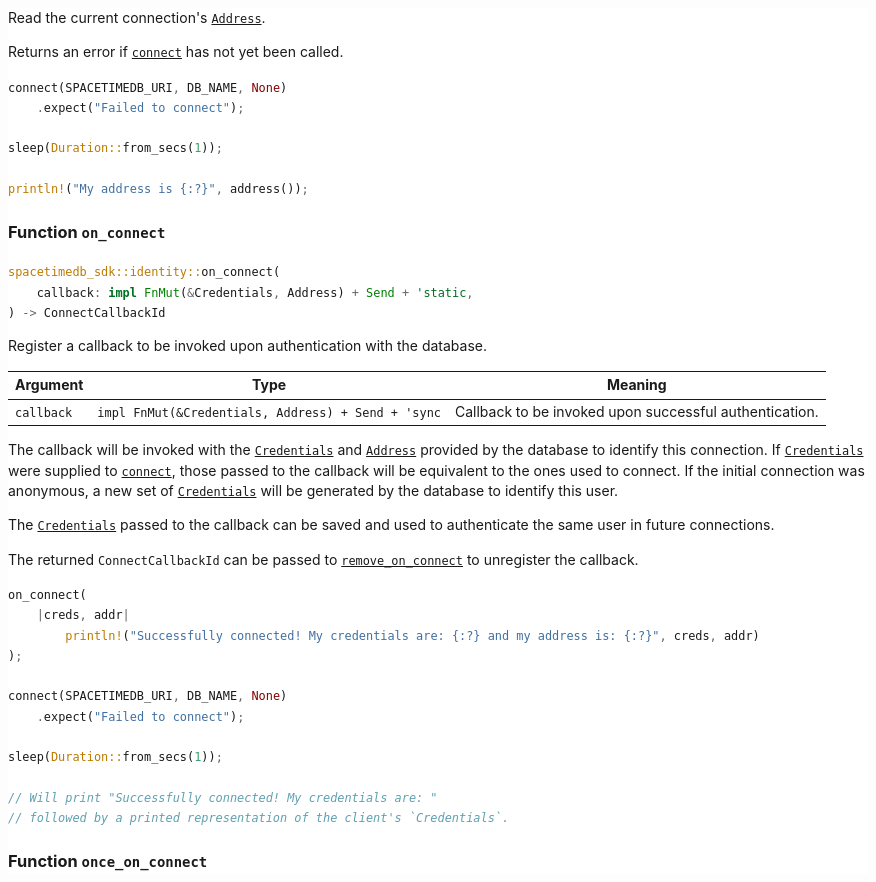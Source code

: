 Read the current connection's [`Address`](#type-address).

Returns an error if [`connect`](#function-connect) has not yet been called.

```rust
connect(SPACETIMEDB_URI, DB_NAME, None)
    .expect("Failed to connect");

sleep(Duration::from_secs(1));

println!("My address is {:?}", address());
```

### Function `on_connect`

```rust
spacetimedb_sdk::identity::on_connect(
    callback: impl FnMut(&Credentials, Address) + Send + 'static,
) -> ConnectCallbackId
```

Register a callback to be invoked upon authentication with the database.

| Argument   | Type                                               | Meaning                                                |
|------------|----------------------------------------------------|--------------------------------------------------------|
| `callback` | `impl FnMut(&Credentials, Address) + Send + 'sync` | Callback to be invoked upon successful authentication. |
 
The callback will be invoked with the [`Credentials`](#type-credentials) and [`Address`](#type-address) provided by the database to identify this connection. If [`Credentials`](#type-credentials) were supplied to [`connect`](#function-connect), those passed to the callback will be equivalent to the ones used to connect. If the initial connection was anonymous, a new set of [`Credentials`](#type-credentials) will be generated by the database to identify this user.

The [`Credentials`](#type-credentials) passed to the callback can be saved and used to authenticate the same user in future connections.

The returned `ConnectCallbackId` can be passed to [`remove_on_connect`](#function-remove_on_connect) to unregister the callback.

```rust
on_connect(
    |creds, addr|
        println!("Successfully connected! My credentials are: {:?} and my address is: {:?}", creds, addr)
);

connect(SPACETIMEDB_URI, DB_NAME, None)
    .expect("Failed to connect");

sleep(Duration::from_secs(1));

// Will print "Successfully connected! My credentials are: "
// followed by a printed representation of the client's `Credentials`.
```

### Function `once_on_connect`
